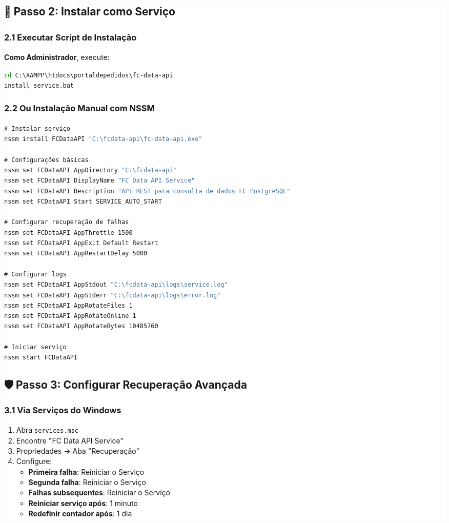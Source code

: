 ## 🔧 Passo 2: Instalar como Serviço

### 2.1 Executar Script de Instalação

**Como Administrador**, execute:
```cmd
cd C:\XAMPP\htdocs\portaldepedidos\fc-data-api
install_service.bat
```

### 2.2 Ou Instalação Manual com NSSM

```cmd
# Instalar serviço
nssm install FCDataAPI "C:\fcdata-api\fc-data-api.exe"

# Configurações básicas
nssm set FCDataAPI AppDirectory "C:\fcdata-api"
nssm set FCDataAPI DisplayName "FC Data API Service"
nssm set FCDataAPI Description "API REST para consulta de dados FC PostgreSQL"
nssm set FCDataAPI Start SERVICE_AUTO_START

# Configurar recuperação de falhas
nssm set FCDataAPI AppThrottle 1500
nssm set FCDataAPI AppExit Default Restart
nssm set FCDataAPI AppRestartDelay 5000

# Configurar logs
nssm set FCDataAPI AppStdout "C:\fcdata-api\logs\service.log"
nssm set FCDataAPI AppStderr "C:\fcdata-api\logs\error.log"
nssm set FCDataAPI AppRotateFiles 1
nssm set FCDataAPI AppRotateOnline 1
nssm set FCDataAPI AppRotateBytes 10485760

# Iniciar serviço
nssm start FCDataAPI
```

## 🛡️ Passo 3: Configurar Recuperação Avançada

### 3.1 Via Serviços do Windows
1. Abra `services.msc`
2. Encontre "FC Data API Service"
3. Propriedades → Aba "Recuperação"
4. Configure:
   - **Primeira falha**: Reiniciar o Serviço
   - **Segunda falha**: Reiniciar o Serviço
   - **Falhas subsequentes**: Reiniciar o Serviço
   - **Reiniciar serviço após**: 1 minuto
   - **Redefinir contador após**: 1 dia
